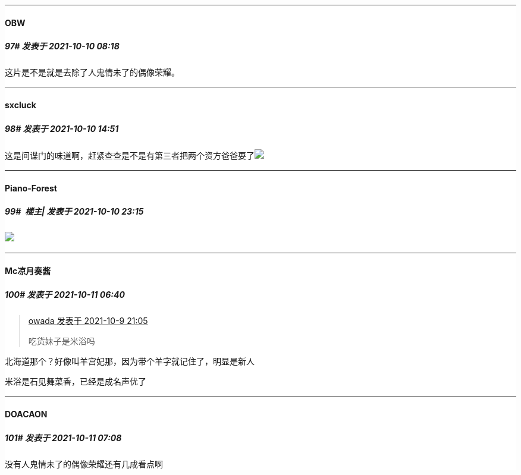 


*****

####  OBW  
##### 97#       发表于 2021-10-10 08:18


这片是不是就是去除了人鬼情未了的偶像荣耀。




*****

####  sxcluck  
##### 98#       发表于 2021-10-10 14:51


这是间谍门的味道啊，赶紧查查是不是有第三者把两个资方爸爸耍了<img src="https://static.saraba1st.com/image/smiley/face2017/049.png" referrerpolicy="no-referrer">




*****

####  Piano-Forest  
##### 99#         楼主| 发表于 2021-10-10 23:15


<img src="https://p.sda1.dev/2/ead7072b86c9b63a56fd812b7434bf4d/yande.re 864126 dress hirayama_kanna miyama_suzune selection_project thighhighs.jpg" referrerpolicy="no-referrer">




*****

####  Mc凉月奏酱  
##### 100#       发表于 2021-10-11 06:40


<blockquote><a href="httphttps://bbs.saraba1st.com/2b/forum.php?mod=redirect&amp;goto=findpost&amp;pid=53055607&amp;ptid=2025476" target="_blank">owada 发表于 2021-10-9 21:05</a>

吃货妹子是米浴吗</blockquote>
北海道那个？好像叫羊宫妃那，因为带个羊字就记住了，明显是新人

米浴是石见舞菜香，已经是成名声优了




*****

####  DOACAON  
##### 101#       发表于 2021-10-11 07:08


没有人鬼情未了的偶像荣耀还有几成看点啊

